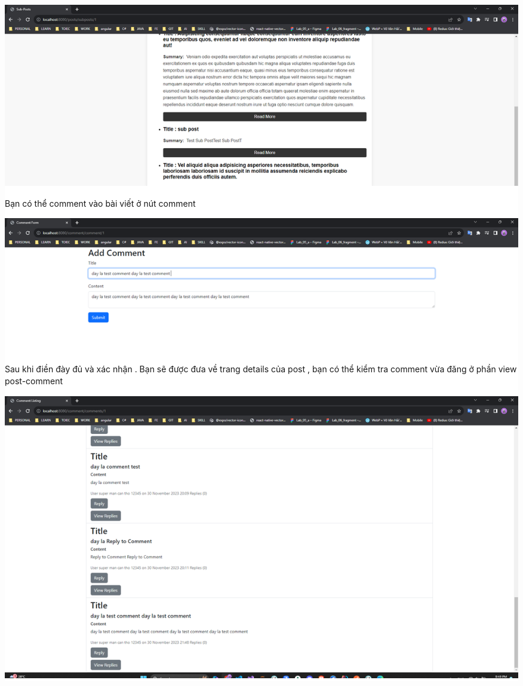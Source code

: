 ![img_43.png](img/img_43.png)

Bạn có thể comment vào bài viết ở nút comment 

![img_44.png](img/img_44.png)

Sau khi điền đày đủ và xác nhận . Bạn sẽ được đưa về trang details của post , bạn có thể kiểm tra comment vừa
đăng ở phần view post-comment

![img_45.png](img/img_45.png)
